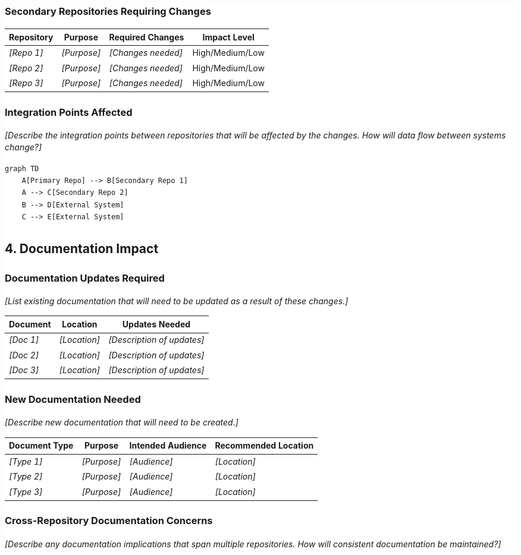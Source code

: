 ### Secondary Repositories Requiring Changes

| Repository | Purpose | Required Changes | Impact Level |
|------------|---------|------------------|-------------|
| _[Repo 1]_ | _[Purpose]_ | _[Changes needed]_ | High/Medium/Low |
| _[Repo 2]_ | _[Purpose]_ | _[Changes needed]_ | High/Medium/Low |
| _[Repo 3]_ | _[Purpose]_ | _[Changes needed]_ | High/Medium/Low |

### Integration Points Affected

_[Describe the integration points between repositories that will be affected by the changes. How will data flow between systems change?]_

```mermaid
graph TD
    A[Primary Repo] --> B[Secondary Repo 1]
    A --> C[Secondary Repo 2]
    B --> D[External System]
    C --> E[External System]
```

## 4. Documentation Impact

### Documentation Updates Required

_[List existing documentation that will need to be updated as a result of these changes.]_

| Document | Location | Updates Needed |
|----------|----------|---------------|
| _[Doc 1]_ | _[Location]_ | _[Description of updates]_ |
| _[Doc 2]_ | _[Location]_ | _[Description of updates]_ |
| _[Doc 3]_ | _[Location]_ | _[Description of updates]_ |

### New Documentation Needed

_[Describe new documentation that will need to be created.]_

| Document Type | Purpose | Intended Audience | Recommended Location |
|---------------|---------|-------------------|----------------------|
| _[Type 1]_ | _[Purpose]_ | _[Audience]_ | _[Location]_ |
| _[Type 2]_ | _[Purpose]_ | _[Audience]_ | _[Location]_ |
| _[Type 3]_ | _[Purpose]_ | _[Audience]_ | _[Location]_ |

### Cross-Repository Documentation Concerns

_[Describe any documentation implications that span multiple repositories. How will consistent documentation be maintained?]_
